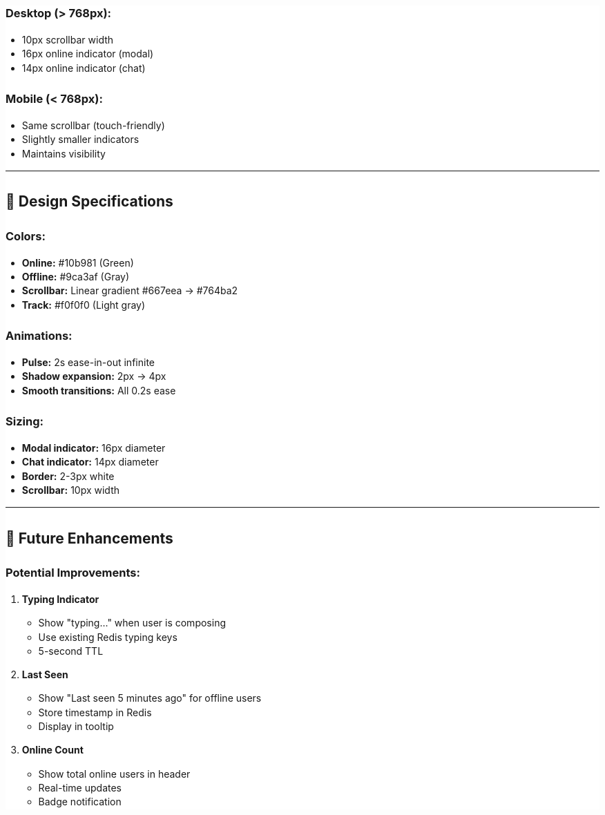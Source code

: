 ### Desktop (> 768px):
- 10px scrollbar width
- 16px online indicator (modal)
- 14px online indicator (chat)

### Mobile (< 768px):
- Same scrollbar (touch-friendly)
- Slightly smaller indicators
- Maintains visibility

---

## 🎨 Design Specifications

### Colors:
- **Online:** #10b981 (Green)
- **Offline:** #9ca3af (Gray)
- **Scrollbar:** Linear gradient #667eea → #764ba2
- **Track:** #f0f0f0 (Light gray)

### Animations:
- **Pulse:** 2s ease-in-out infinite
- **Shadow expansion:** 2px → 4px
- **Smooth transitions:** All 0.2s ease

### Sizing:
- **Modal indicator:** 16px diameter
- **Chat indicator:** 14px diameter
- **Border:** 2-3px white
- **Scrollbar:** 10px width

---

## 🚀 Future Enhancements

### Potential Improvements:
1. **Typing Indicator**
   - Show "typing..." when user is composing
   - Use existing Redis typing keys
   - 5-second TTL

2. **Last Seen**
   - Show "Last seen 5 minutes ago" for offline users
   - Store timestamp in Redis
   - Display in tooltip

3. **Online Count**
   - Show total online users in header
   - Real-time updates
   - Badge notification
